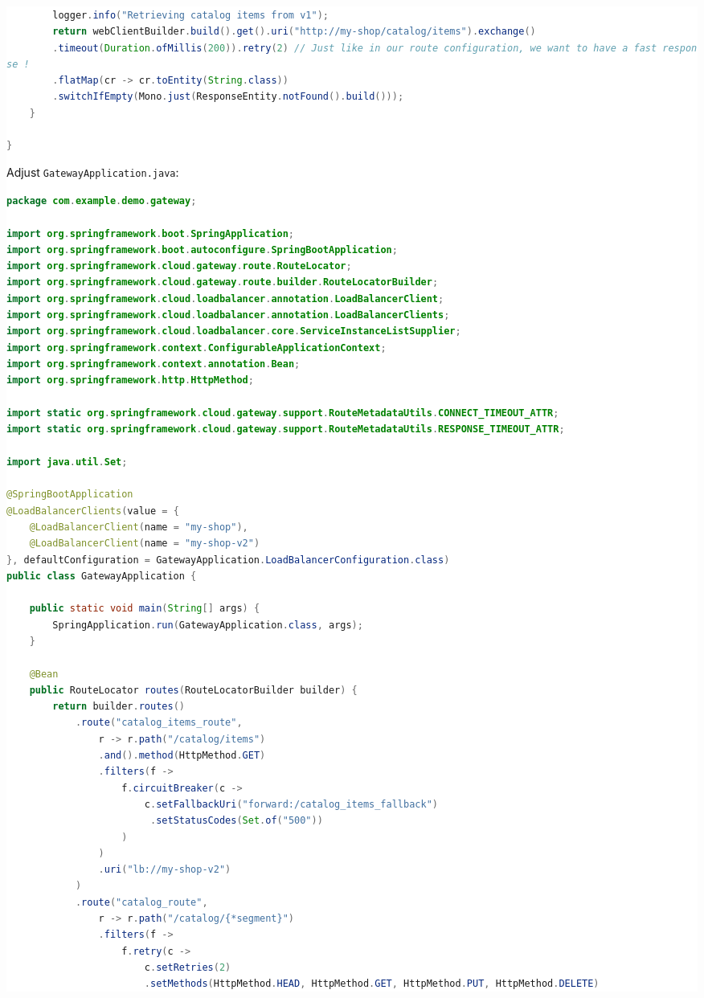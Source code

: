 ```java
        logger.info("Retrieving catalog items from v1");
        return webClientBuilder.build().get().uri("http://my-shop/catalog/items").exchange()
        .timeout(Duration.ofMillis(200)).retry(2) // Just like in our route configuration, we want to have a fast response !
        .flatMap(cr -> cr.toEntity(String.class))
        .switchIfEmpty(Mono.just(ResponseEntity.notFound().build()));
    }
    
}
```

Adjust `GatewayApplication.java`:

```java
package com.example.demo.gateway;

import org.springframework.boot.SpringApplication;
import org.springframework.boot.autoconfigure.SpringBootApplication;
import org.springframework.cloud.gateway.route.RouteLocator;
import org.springframework.cloud.gateway.route.builder.RouteLocatorBuilder;
import org.springframework.cloud.loadbalancer.annotation.LoadBalancerClient;
import org.springframework.cloud.loadbalancer.annotation.LoadBalancerClients;
import org.springframework.cloud.loadbalancer.core.ServiceInstanceListSupplier;
import org.springframework.context.ConfigurableApplicationContext;
import org.springframework.context.annotation.Bean;
import org.springframework.http.HttpMethod;

import static org.springframework.cloud.gateway.support.RouteMetadataUtils.CONNECT_TIMEOUT_ATTR;
import static org.springframework.cloud.gateway.support.RouteMetadataUtils.RESPONSE_TIMEOUT_ATTR;

import java.util.Set;

@SpringBootApplication
@LoadBalancerClients(value = {
	@LoadBalancerClient(name = "my-shop"),
	@LoadBalancerClient(name = "my-shop-v2")
}, defaultConfiguration = GatewayApplication.LoadBalancerConfiguration.class)
public class GatewayApplication {

	public static void main(String[] args) {
		SpringApplication.run(GatewayApplication.class, args);
	}

	@Bean
	public RouteLocator routes(RouteLocatorBuilder builder) {
		return builder.routes()
			.route("catalog_items_route",
				r -> r.path("/catalog/items")
				.and().method(HttpMethod.GET)
				.filters(f ->
					f.circuitBreaker(c ->
						c.setFallbackUri("forward:/catalog_items_fallback")
						 .setStatusCodes(Set.of("500"))
					)
				)
				.uri("lb://my-shop-v2")
			)
			.route("catalog_route",
				r -> r.path("/catalog/{*segment}")
				.filters(f ->
					f.retry(c ->
						c.setRetries(2)
						.setMethods(HttpMethod.HEAD, HttpMethod.GET, HttpMethod.PUT, HttpMethod.DELETE)
```